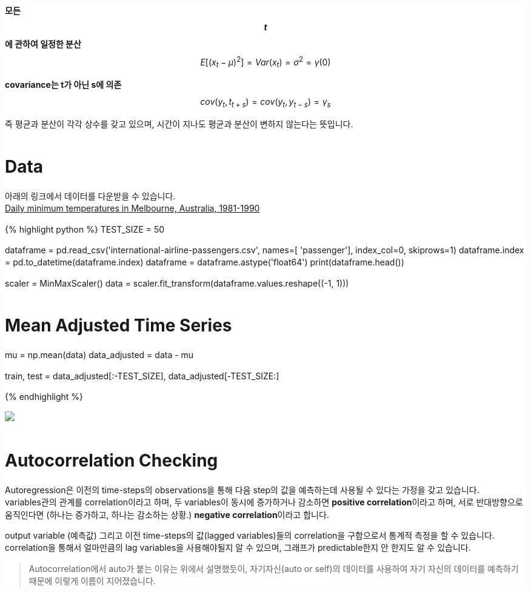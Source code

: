 **모든 $$ t $$에 관하여 일정한 분산**<br>
$$ E[(x_t - \mu)^2] = Var(x_t) = \sigma^2 = \gamma(0)  $$

**covariance는 t가 아닌 s에 의존**<br>
$$ cov(y_t, t_{t+s}) = cov(y_t, y_{t-s}) = \gamma_s $$

즉 평균과 분산이 각각 상수를 갖고 있으며, 시간이 지나도 평균과 분산이 변하지 않는다는 뜻입니다. <br>



# Data

아래의 링크에서 데이터를 다운받을 수 있습니다.<br>
[Daily minimum temperatures in Melbourne, Australia, 1981-1990](https://datamarket.com/data/set/2324/daily-minimum-temperatures-in-melbourne-australia-1981-1990#!ds=2324&display=line)

{% highlight python %}
TEST_SIZE = 50

dataframe = pd.read_csv('international-airline-passengers.csv',
                   names=[ 'passenger'], index_col=0,
                   skiprows=1)
dataframe.index = pd.to_datetime(dataframe.index)
dataframe = dataframe.astype('float64')
print(dataframe.head())

scaler = MinMaxScaler()
data = scaler.fit_transform(dataframe.values.reshape((-1, 1)))

# Mean Adjusted Time Series
mu = np.mean(data)
data_adjusted = data - mu

train, test = data_adjusted[:-TEST_SIZE], data_adjusted[-TEST_SIZE:]

{% endhighlight %}

<img src="{{ page.asset_path }}arima_passenger_data.png" class="img-responsive img-rounded img-fluid">







# Autocorrelation Checking

Autoregression은 이전의 time-steps의 observations을 통해 다음 step의 값을 예측하는데 사용될 수 있다는 가정을 갖고 있습니다.<br>
variables관의 관계를 correlation이라고 하며, 두 variables이 동시에 증가하거나 감소하면 **positive correlation**이라고 하며, 서로 반대방향으로 움직인다면 (하나는 증가하고, 하나는 감소하는 상황.) **negative correlation**이라고 합니다.

output variable (예측값) 그리고 이전 time-steps의 값(lagged variables)들의 correlation을 구함으로서 통계적 측정을 할 수 있습니다.<br>
correlation을 통해서 얼마만큼의 lag variables을 사용해야될지 알 수 있으며, 그래프가 predictable한지 안 한지도 알 수 있습니다.

> Autocorrelation에서 auto가 붙는 이유는 위에서 설명했듯이, 자기자신(auto or self)의 데이터를 사용하여 자기 자신의 데이터를 예측하기 때문에 이렇게 이름이 지어졌습니다.
